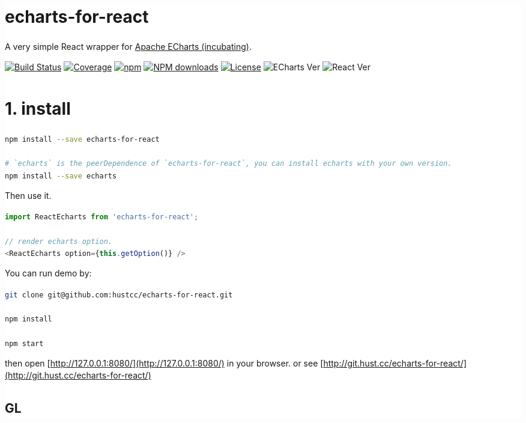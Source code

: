 # echarts-for-react

A very simple React wrapper for [Apache ECharts (incubating)](https://github.com/apache/incubator-echarts). 

[![Build Status](https://github.com/hustcc/echarts-for-react/workflows/build/badge.svg?branch=master)](https://github.com/hustcc/echarts-for-react/actions?query=workflow%3Abuild)
[![Coverage](https://img.shields.io/coveralls/hustcc/echarts-for-react/master.svg)](https://coveralls.io/github/hustcc/echarts-for-react)
[![npm](https://img.shields.io/npm/v/echarts-for-react.svg)](https://www.npmjs.com/package/echarts-for-react)
[![NPM downloads](https://img.shields.io/npm/dm/echarts-for-react.svg)](https://www.npmjs.com/package/echarts-for-react)
[![License](https://img.shields.io/npm/l/echarts-for-react.svg)](https://www.npmjs.com/package/echarts-for-react)
![ECharts Ver](https://img.shields.io/badge/echarts-%5E3.0.0%20%7C%7C%20%5E4.0.0%20%7C%7C%20%5E5.0.0-blue.svg)
![React Ver](https://img.shields.io/badge/React-%20%5E15.0.0%20%7C%7C%20%20%5E16.0.0%20%7C%7C%20%20%5E17.0.0-blue.svg)


# 1. install

```sh
npm install --save echarts-for-react

# `echarts` is the peerDependence of `echarts-for-react`, you can install echarts with your own version.
npm install --save echarts
```

Then use it.

```js
import ReactEcharts from 'echarts-for-react';

// render echarts option.
<ReactEcharts option={this.getOption()} />
```

You can run demo by:

```sh
git clone git@github.com:hustcc/echarts-for-react.git

npm install

npm start
```

then open [http://127.0.0.1:8080/](http://127.0.0.1:8080/) in your browser. or see [http://git.hust.cc/echarts-for-react/](http://git.hust.cc/echarts-for-react/)

## GL
